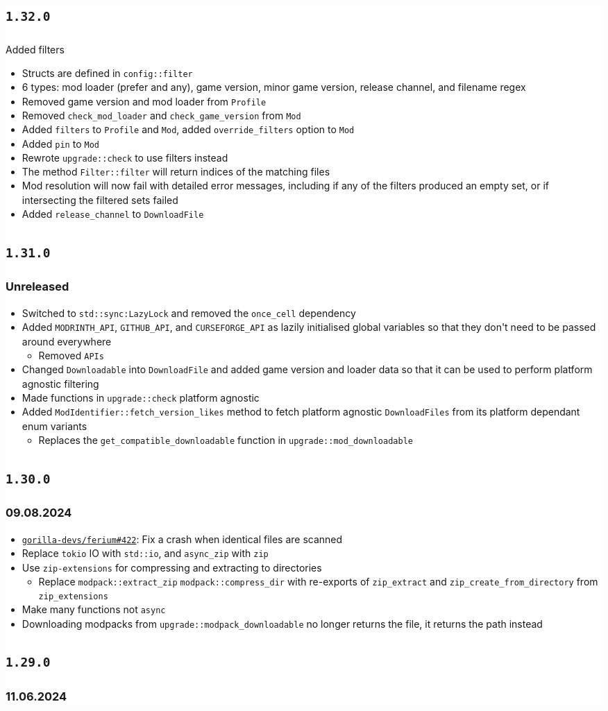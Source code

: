 ## `1.32.0`
###

Added filters

- Structs are defined in `config::filter`
- 6 types: mod loader (prefer and any), game version, minor game version, release channel, and filename regex
- Removed game version and mod loader from `Profile`
- Removed `check_mod_loader` and `check_game_version` from `Mod`
- Added `filters` to `Profile` and `Mod`, added `override_filters` option to `Mod`
- Added `pin` to `Mod`
- Rewrote `upgrade::check` to use filters instead
- The method `Filter::filter` will return indices of the matching files
- Mod resolution will now fail with detailed error messages, including if any of the filters produced an empty set, or if intersecting the filtered sets failed
- Added `release_channel` to `DownloadFile`

## `1.31.0`
### Unreleased

- Switched to `std::sync:LazyLock` and removed the `once_cell` dependency
- Added `MODRINTH_API`, `GITHUB_API`, and `CURSEFORGE_API` as lazily initialised global variables so that they don't need to be passed around everywhere
  - Removed `APIs`
- Changed `Downloadable` into `DownloadFile` and added game version and loader data so that it can be used to perform platform agnostic filtering
- Made functions in `upgrade::check` platform agnostic
- Added `ModIdentifier::fetch_version_likes` method to fetch platform agnostic `DownloadFiles` from its platform dependant enum variants
  - Replaces the `get_compatible_downloadable` function in `upgrade::mod_downloadable`

## `1.30.0`
### 09.08.2024

- [`gorilla-devs/ferium#422`](https://github.com/gorilla-devs/ferium/issues/422): Fix a crash when identical files are scanned
- Replace `tokio` IO with `std::io`, and `async_zip` with `zip`
- Use `zip-extensions` for compressing and extracting to directories
  - Replace `modpack::extract_zip` `modpack::compress_dir` with re-exports of `zip_extract` and `zip_create_from_directory` from `zip_extensions`
- Make many functions not `async`
- Downloading modpacks from `upgrade::modpack_downloadable` no longer returns the file, it returns the path instead

## `1.29.0`
### 11.06.2024
